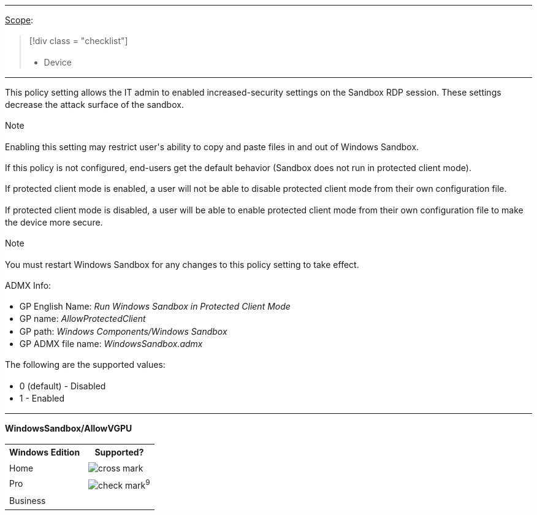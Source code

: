 
<hr/>


[Scope](./policy-configuration-service-provider.md#policy-scope):

> [!div class = "checklist"]
> * Device

<hr/>



This policy setting allows the IT admin to enabled increased-security settings on the Sandbox RDP session. These settings decrease the attack surface of the sandbox.

> [!NOTE]
> Enabling this setting may restrict user's ability to copy and paste files in and out of Windows Sandbox. 

If this policy is not configured, end-users get the default behavior (Sandbox does not run in protected client mode). 

If protected client mode is enabled, a user will not be able to disable protected client mode from their own configuration file. 

If protected client mode is disabled, a user will be able to enable protected client mode from their own configuration file to make the device more secure. 

> [!NOTE]
> You must restart Windows Sandbox for any changes to this policy setting to take effect.



ADMX Info: 
- GP English Name: *Run Windows Sandbox in Protected Client Mode*
- GP name: *AllowProtectedClient*
- GP path: *Windows Components/Windows Sandbox*
- GP ADMX file name: *WindowsSandbox.admx*



The following are the supported values:

- 0 (default) - Disabled
- 1 - Enabled










<hr/>


<a href="" id="windowssandbox-allowvgpu"></a>**WindowsSandbox/AllowVGPU**  


<table>
<tr>
    <th>Windows Edition</th>
    <th>Supported?</th>
</tr>
<tr>
    <td>Home</td>
    <td><img src="images/crossmark.png" alt="cross mark" /></td>
</tr>
<tr>
    <td>Pro</td>
    <td><img src="images/checkmark.png" alt="check mark" /><sup>9</sup></td>
</tr>
<tr>
    <td>Business</td>